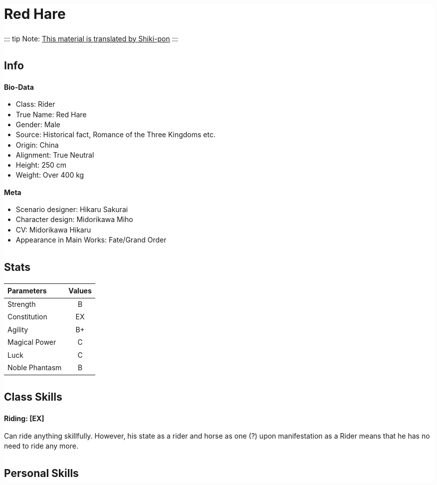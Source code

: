 # Red Hare

::: tip
Note: [This material is translated by Shiki-pon](https://forums.nrvnqsr.com/showthread.php/6951-Fate-Grand-Order-Mats?p=3062536&viewfull=1#post3062536)
:::


## Info

**Bio-Data**

- Class: Rider
- True Name: Red Hare
- Gender: Male
- Source: Historical fact, Romance of the Three Kingdoms etc.
- Origin: China
- Alignment: True Neutral
- Height: 250 cm
- Weight: Over 400 kg

**Meta**

- Scenario designer: Hikaru Sakurai
- Character design: Midorikawa Miho
- CV: Midorikawa Hikaru
- Appearance in Main Works: Fate/Grand Order

## Stats

| Parameters | Values |
|:--------|:--------:|
| Strength | B |
| Constitution | EX |
| Agility | B+ |
| Magical Power | C |
| Luck | C |
| Noble Phantasm | B |

## Class Skills

**Riding: [EX]**

Can ride anything skillfully.
However, his state as a rider and horse as one (?) upon manifestation as a Rider means that he has no need to ride any more.

## Personal Skills
